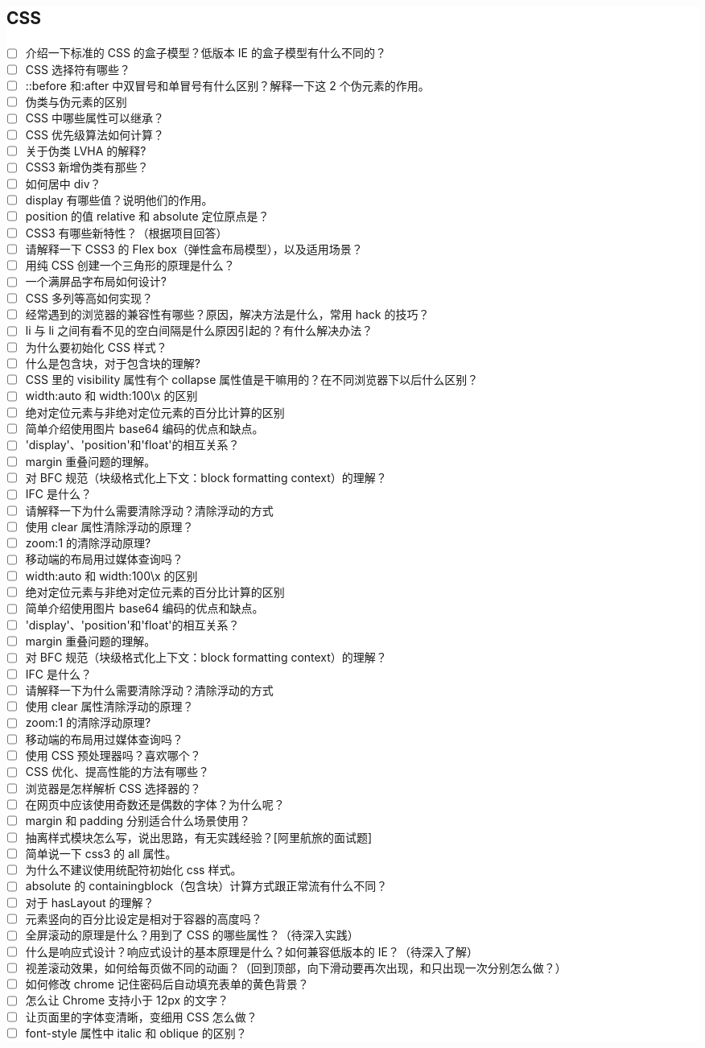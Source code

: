 ## CSS

-   [ ] 介绍一下标准的 CSS 的盒子模型？低版本 IE 的盒子模型有什么不同的？
-   [ ] CSS 选择符有哪些？
-   [ ] ::before 和:after 中双冒号和单冒号有什么区别？解释一下这 2 个伪元素的作用。
-   [ ] 伪类与伪元素的区别
-   [ ] CSS 中哪些属性可以继承？
-   [ ] CSS 优先级算法如何计算？
-   [ ] 关于伪类 LVHA 的解释?
-   [ ] CSS3 新增伪类有那些？
-   [ ] 如何居中 div？
-   [ ] display 有哪些值？说明他们的作用。
-   [ ] position 的值 relative 和 absolute 定位原点是？
-   [ ] CSS3 有哪些新特性？（根据项目回答）
-   [ ] 请解释一下 CSS3 的 Flex box（弹性盒布局模型），以及适用场景？
-   [ ] 用纯 CSS 创建一个三角形的原理是什么？
-   [ ] 一个满屏品字布局如何设计?
-   [ ] CSS 多列等高如何实现？
-   [ ] 经常遇到的浏览器的兼容性有哪些？原因，解决方法是什么，常用 hack 的技巧？
-   [ ] li 与 li 之间有看不见的空白间隔是什么原因引起的？有什么解决办法？
-   [ ] 为什么要初始化 CSS 样式？
-   [ ] 什么是包含块，对于包含块的理解?
-   [ ] CSS 里的 visibility 属性有个 collapse 属性值是干嘛用的？在不同浏览器下以后什么区别？
-   [ ] width:auto 和 width:100\x 的区别
-   [ ] 绝对定位元素与非绝对定位元素的百分比计算的区别
-   [ ] 简单介绍使用图片 base64 编码的优点和缺点。
-   [ ] 'display'、'position'和'float'的相互关系？
-   [ ] margin 重叠问题的理解。
-   [ ] 对 BFC 规范（块级格式化上下文：block formatting context）的理解？
-   [ ] IFC 是什么？
-   [ ] 请解释一下为什么需要清除浮动？清除浮动的方式
-   [ ] 使用 clear 属性清除浮动的原理？
-   [ ] zoom:1 的清除浮动原理?
-   [ ] 移动端的布局用过媒体查询吗？
-   [ ] width:auto 和 width:100\x 的区别
-   [ ] 绝对定位元素与非绝对定位元素的百分比计算的区别
-   [ ] 简单介绍使用图片 base64 编码的优点和缺点。
-   [ ] 'display'、'position'和'float'的相互关系？
-   [ ] margin 重叠问题的理解。
-   [ ] 对 BFC 规范（块级格式化上下文：block formatting context）的理解？
-   [ ] IFC 是什么？
-   [ ] 请解释一下为什么需要清除浮动？清除浮动的方式
-   [ ] 使用 clear 属性清除浮动的原理？
-   [ ] zoom:1 的清除浮动原理?
-   [ ] 移动端的布局用过媒体查询吗？
-   [ ] 使用 CSS 预处理器吗？喜欢哪个？
-   [ ] CSS 优化、提高性能的方法有哪些？
-   [ ] 浏览器是怎样解析 CSS 选择器的？
-   [ ] 在网页中应该使用奇数还是偶数的字体？为什么呢？
-   [ ] margin 和 padding 分别适合什么场景使用？
-   [ ] 抽离样式模块怎么写，说出思路，有无实践经验？[阿里航旅的面试题]
-   [ ] 简单说一下 css3 的 all 属性。
-   [ ] 为什么不建议使用统配符初始化 css 样式。
-   [ ] absolute 的 containingblock（包含块）计算方式跟正常流有什么不同？
-   [ ] 对于 hasLayout 的理解？
-   [ ] 元素竖向的百分比设定是相对于容器的高度吗？
-   [ ] 全屏滚动的原理是什么？用到了 CSS 的哪些属性？（待深入实践）
-   [ ] 什么是响应式设计？响应式设计的基本原理是什么？如何兼容低版本的 IE？（待深入了解）
-   [ ] 视差滚动效果，如何给每页做不同的动画？（回到顶部，向下滑动要再次出现，和只出现一次分别怎么做？）
-   [ ] 如何修改 chrome 记住密码后自动填充表单的黄色背景？
-   [ ] 怎么让 Chrome 支持小于 12px 的文字？
-   [ ] 让页面里的字体变清晰，变细用 CSS 怎么做？
-   [ ] font-style 属性中 italic 和 oblique 的区别？